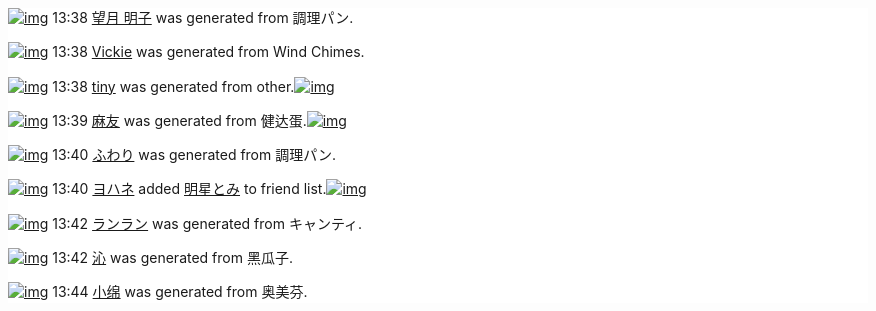 [![img](http://kacdn09.appspot.com/6400234368270336/af0b.png)](http://www.barcodekanojo.com/kanojo/2846297/%E6%9C%9B%E6%9C%88%20%E6%98%8E%E5%AD%90) 13:38 [望月 明子](http://www.barcodekanojo.com/kanojo/2846297/%E6%9C%9B%E6%9C%88%20%E6%98%8E%E5%AD%90) was generated from 調理パン.

[![img](http://kacdn08.appspot.com/4753813953052672/82b7.png)](http://www.barcodekanojo.com/kanojo/2846298/Vickie) 13:38 [Vickie](http://www.barcodekanojo.com/kanojo/2846298/Vickie) was generated from Wind Chimes.

[![img](http://kacdn03.appspot.com/4953020441821184/1364.png)](http://www.barcodekanojo.com/kanojo/2846299/tiny) 13:38 [tiny](http://www.barcodekanojo.com/kanojo/2846299/tiny) was generated from other.[![img](http://kacdn09.appspot.com/6722180284940288/3c5d.jpg)](http://www.barcodekanojo.com/product_images/barcode/5443013/1394858292/50x50xother.jpg,qw=88,ah=88.pagespeed.ic.PF0F6AqPfX.jpg)

[![img](http://kacdn01.appspot.com/5221255376535552/16b9.png)](http://www.barcodekanojo.com/kanojo/2846300/%E9%BA%BB%E5%8F%8B) 13:39 [麻友](http://www.barcodekanojo.com/kanojo/2846300/%E9%BA%BB%E5%8F%8B) was generated from 健达蛋.[![img](http://kacdn05.appspot.com/6015651453861888/9d5c.jpg)](http://www.barcodekanojo.com/product_images/barcode/5443014/1394858340/%E5%81%A5%E8%BE%BE%E8%9B%8B.jpg)

[![img](http://kacdn04.appspot.com/5757077779644416/4b0d.png)](http://www.barcodekanojo.com/kanojo/2846301/%E3%81%B5%E3%82%8F%E3%82%8A) 13:40 [ふわり](http://www.barcodekanojo.com/kanojo/2846301/%E3%81%B5%E3%82%8F%E3%82%8A) was generated from 調理パン.

[![img](http://img716.imageshack.us/img716/8324/2c0e.jpg)](http://www.barcodekanojo.com/user/359909/%E3%83%A8%E3%83%8F%E3%83%8D) 13:40 [ヨハネ](http://www.barcodekanojo.com/user/359909/%E3%83%A8%E3%83%8F%E3%83%8D) added [明星とみ](http://www.barcodekanojo.com/kanojo/2194299/%E6%98%8E%E6%98%9F%E3%81%A8%E3%81%BF) to friend list.[![img](http://kacdn03.appspot.com/4566768127311872/7554.png)](http://www.barcodekanojo.com/kanojo/2194299/%E6%98%8E%E6%98%9F%E3%81%A8%E3%81%BF)

[![img](http://kacdn06.appspot.com/6280748914966528/38a5.png)](http://www.barcodekanojo.com/kanojo/2846302/%E3%83%A9%E3%83%B3%E3%83%A9%E3%83%B3) 13:42 [ランラン](http://www.barcodekanojo.com/kanojo/2846302/%E3%83%A9%E3%83%B3%E3%83%A9%E3%83%B3) was generated from キャンティ.

[![img](http://kacdn03.appspot.com/5101991114047488/3b2a.png)](http://www.barcodekanojo.com/kanojo/2846303/%E6%B2%81) 13:42 [沁](http://www.barcodekanojo.com/kanojo/2846303/%E6%B2%81) was generated from 黑瓜子.

[![img](http://kacdn07.appspot.com/6465009185980416/45df.png)](http://www.barcodekanojo.com/kanojo/2846304/%E5%B0%8F%E7%BB%B5) 13:44 [小绵](http://www.barcodekanojo.com/kanojo/2846304/%E5%B0%8F%E7%BB%B5) was generated from 奥美芬.

